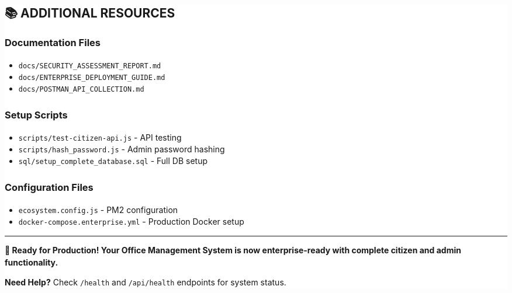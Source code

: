 
## 📚 **ADDITIONAL RESOURCES**

### **Documentation Files**

- `docs/SECURITY_ASSESSMENT_REPORT.md`
- `docs/ENTERPRISE_DEPLOYMENT_GUIDE.md`
- `docs/POSTMAN_API_COLLECTION.md`

### **Setup Scripts**

- `scripts/test-citizen-api.js` - API testing
- `scripts/hash_password.js` - Admin password hashing
- `sql/setup_complete_database.sql` - Full DB setup

### **Configuration Files**

- `ecosystem.config.js` - PM2 configuration
- `docker-compose.enterprise.yml` - Production Docker setup

---

**🎉 Ready for Production! Your Office Management System is now enterprise-ready with complete citizen and admin functionality.**

**Need Help?** Check `/health` and `/api/health` endpoints for system status.
